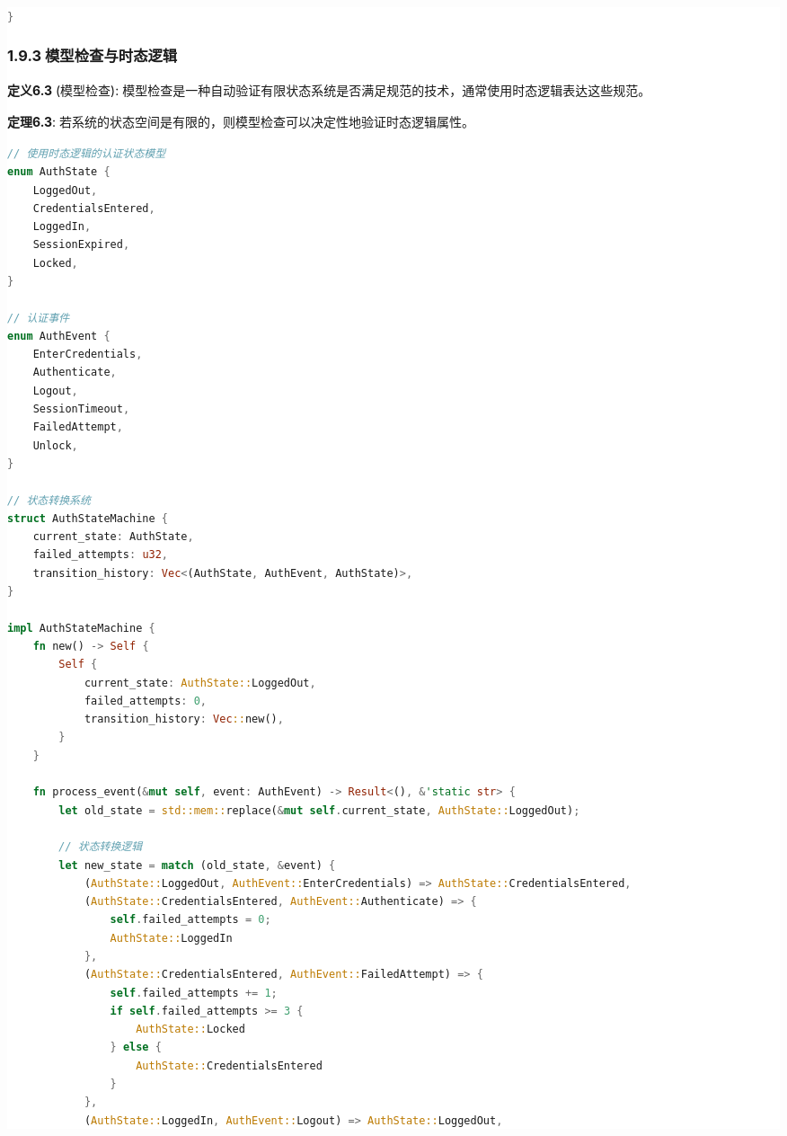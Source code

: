 ```rust
}
```

### 1.9.3 模型检查与时态逻辑

**定义6.3** (模型检查): 模型检查是一种自动验证有限状态系统是否满足规范的技术，通常使用时态逻辑表达这些规范。

**定理6.3**: 若系统的状态空间是有限的，则模型检查可以决定性地验证时态逻辑属性。

```rust
// 使用时态逻辑的认证状态模型
enum AuthState {
    LoggedOut,
    CredentialsEntered,
    LoggedIn,
    SessionExpired,
    Locked,
}

// 认证事件
enum AuthEvent {
    EnterCredentials,
    Authenticate,
    Logout,
    SessionTimeout,
    FailedAttempt,
    Unlock,
}

// 状态转换系统
struct AuthStateMachine {
    current_state: AuthState,
    failed_attempts: u32,
    transition_history: Vec<(AuthState, AuthEvent, AuthState)>,
}

impl AuthStateMachine {
    fn new() -> Self {
        Self {
            current_state: AuthState::LoggedOut,
            failed_attempts: 0,
            transition_history: Vec::new(),
        }
    }
    
    fn process_event(&mut self, event: AuthEvent) -> Result<(), &'static str> {
        let old_state = std::mem::replace(&mut self.current_state, AuthState::LoggedOut);
        
        // 状态转换逻辑
        let new_state = match (old_state, &event) {
            (AuthState::LoggedOut, AuthEvent::EnterCredentials) => AuthState::CredentialsEntered,
            (AuthState::CredentialsEntered, AuthEvent::Authenticate) => {
                self.failed_attempts = 0;
                AuthState::LoggedIn
            },
            (AuthState::CredentialsEntered, AuthEvent::FailedAttempt) => {
                self.failed_attempts += 1;
                if self.failed_attempts >= 3 {
                    AuthState::Locked
                } else {
                    AuthState::CredentialsEntered
                }
            },
            (AuthState::LoggedIn, AuthEvent::Logout) => AuthState::LoggedOut,
```